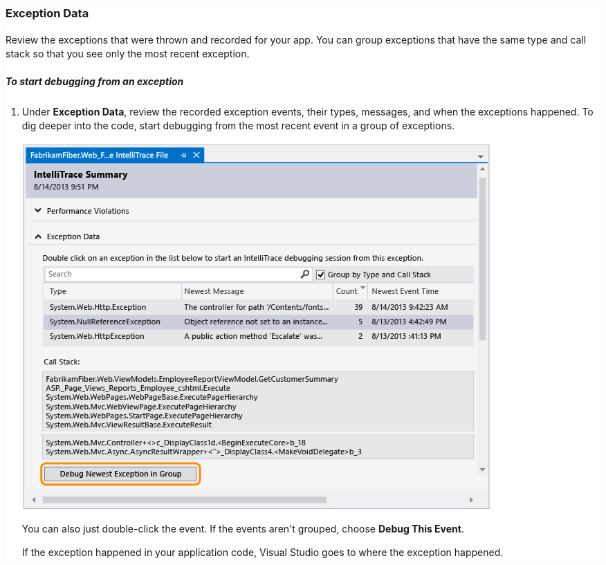 ###  <a name="ExceptionData"></a> Exception Data  
 Review the exceptions that were thrown and recorded for your app. You can group exceptions that have the same type and call stack so that you see only the most recent exception.  
  
##### To start debugging from an exception  
  
1.  Under **Exception Data**, review the recorded exception events, their types, messages, and when the exceptions happened. To dig deeper into the code, start debugging from the most recent event in a group of exceptions.  
  
     ![Start debugging from exception event](../debugger/media/ffr-itsummarypageexception.png "FFR_ITSummaryPageException")  
  
     You can also just double-click the event. If the events aren't grouped, choose **Debug This Event**.  
  
     If the exception happened in your application code, Visual Studio goes to where the exception happened.  
  